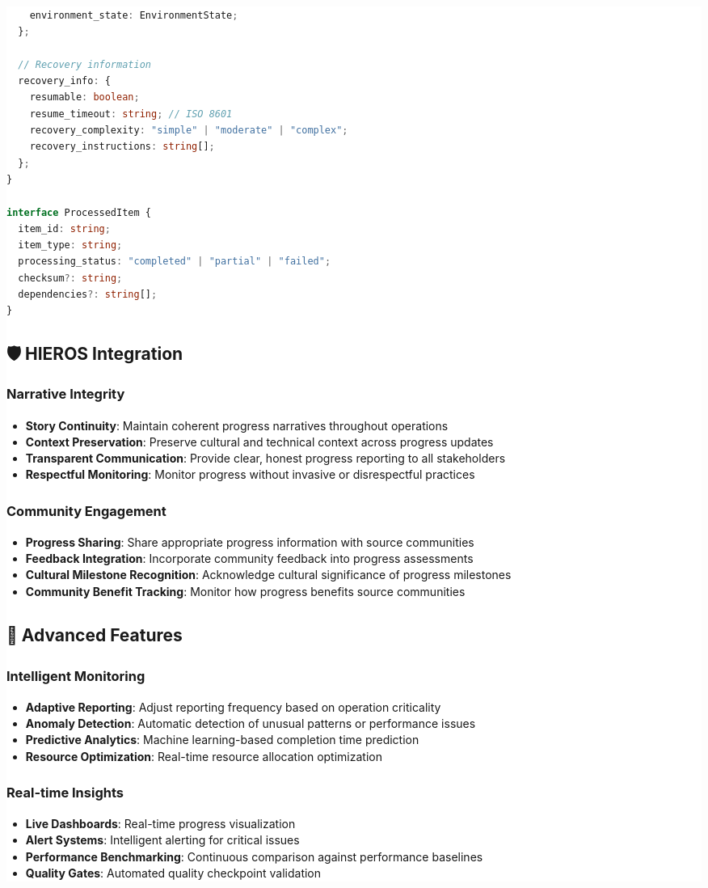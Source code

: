 ```typescript
    environment_state: EnvironmentState;
  };
  
  // Recovery information
  recovery_info: {
    resumable: boolean;
    resume_timeout: string; // ISO 8601
    recovery_complexity: "simple" | "moderate" | "complex";
    recovery_instructions: string[];
  };
}

interface ProcessedItem {
  item_id: string;
  item_type: string;
  processing_status: "completed" | "partial" | "failed";
  checksum?: string;
  dependencies?: string[];
}
```

## 🛡️ HIEROS Integration

### Narrative Integrity
- **Story Continuity**: Maintain coherent progress narratives throughout operations
- **Context Preservation**: Preserve cultural and technical context across progress updates
- **Transparent Communication**: Provide clear, honest progress reporting to all stakeholders
- **Respectful Monitoring**: Monitor progress without invasive or disrespectful practices

### Community Engagement
- **Progress Sharing**: Share appropriate progress information with source communities
- **Feedback Integration**: Incorporate community feedback into progress assessments
- **Cultural Milestone Recognition**: Acknowledge cultural significance of progress milestones
- **Community Benefit Tracking**: Monitor how progress benefits source communities

## 🚀 Advanced Features

### Intelligent Monitoring
- **Adaptive Reporting**: Adjust reporting frequency based on operation criticality
- **Anomaly Detection**: Automatic detection of unusual patterns or performance issues
- **Predictive Analytics**: Machine learning-based completion time prediction
- **Resource Optimization**: Real-time resource allocation optimization

### Real-time Insights
- **Live Dashboards**: Real-time progress visualization
- **Alert Systems**: Intelligent alerting for critical issues
- **Performance Benchmarking**: Continuous comparison against performance baselines
- **Quality Gates**: Automated quality checkpoint validation
